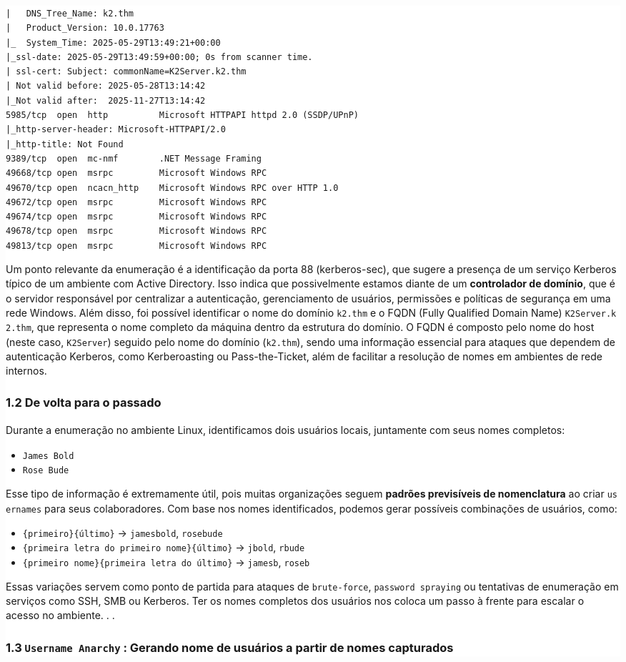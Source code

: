 ```
|   DNS_Tree_Name: k2.thm
|   Product_Version: 10.0.17763
|_  System_Time: 2025-05-29T13:49:21+00:00
|_ssl-date: 2025-05-29T13:49:59+00:00; 0s from scanner time.
| ssl-cert: Subject: commonName=K2Server.k2.thm
| Not valid before: 2025-05-28T13:14:42
|_Not valid after:  2025-11-27T13:14:42
5985/tcp  open  http          Microsoft HTTPAPI httpd 2.0 (SSDP/UPnP)
|_http-server-header: Microsoft-HTTPAPI/2.0
|_http-title: Not Found
9389/tcp  open  mc-nmf        .NET Message Framing
49668/tcp open  msrpc         Microsoft Windows RPC
49670/tcp open  ncacn_http    Microsoft Windows RPC over HTTP 1.0
49672/tcp open  msrpc         Microsoft Windows RPC
49674/tcp open  msrpc         Microsoft Windows RPC
49678/tcp open  msrpc         Microsoft Windows RPC
49813/tcp open  msrpc         Microsoft Windows RPC
```

Um ponto relevante da enumeração é a identificação da porta 88 (kerberos-sec), que sugere a presença de um serviço Kerberos típico de um ambiente com Active Directory. Isso indica que possivelmente estamos diante de um **controlador de domínio**, que é o servidor responsável por centralizar a autenticação, gerenciamento de usuários, permissões e políticas de segurança em uma rede Windows. 
Além disso, foi possível identificar o nome do domínio `k2.thm` e o FQDN (Fully Qualified Domain Name) `K2Server.k2.thm`, que representa o nome completo da máquina dentro da estrutura do domínio. 
O FQDN é composto pelo nome do host (neste caso, `K2Server`) seguido pelo nome do domínio (`k2.thm`), sendo uma informação essencial para ataques que dependem de autenticação Kerberos, como Kerberoasting ou Pass-the-Ticket, além de facilitar a resolução de nomes em ambientes de rede internos.

### 1.2 De volta para o passado

Durante a enumeração no ambiente Linux, identificamos dois usuários locais, juntamente com seus nomes completos:
- `James Bold`
- `Rose Bude`

Esse tipo de informação é extremamente útil, pois muitas organizações seguem **padrões previsíveis de nomenclatura** ao criar `usernames` para seus colaboradores. Com base nos nomes identificados, podemos gerar possíveis combinações de usuários, como:

- `{primeiro}{último}` → `jamesbold`, `rosebude`
- `{primeira letra do primeiro nome}{último}` → `jbold`, `rbude`
- `{primeiro nome}{primeira letra do último}` → `jamesb`, `roseb`

Essas variações servem como ponto de partida para ataques de `brute-force`, `password spraying` ou tentativas de enumeração em serviços como SSH, SMB ou Kerberos. Ter os nomes completos dos usuários nos coloca um passo à frente para escalar o acesso no ambiente.
.
.

### 1.3 `Username Anarchy` : Gerando nome de usuários a partir de nomes capturados
